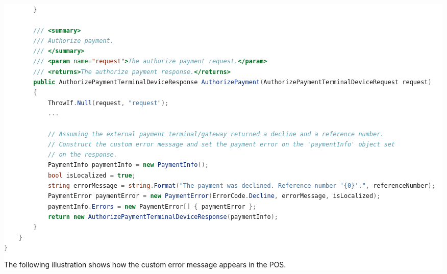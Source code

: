 ``` csharp
        }

        /// <summary>
        /// Authorize payment.
        /// </summary>
        /// <param name="request">The authorize payment request.</param>
        /// <returns>The authorize payment response.</returns>
        public AuthorizePaymentTerminalDeviceResponse AuthorizePayment(AuthorizePaymentTerminalDeviceRequest request)
        {
            ThrowIf.Null(request, "request");
            ...

            // Assuming the external payment terminal/gateway returned a decline and a reference number.
            // Construct the custom error message and set the payment error on the 'paymentInfo' object set
            // on the response.
            PaymentInfo paymentInfo = new PaymentInfo();
            bool isLocalized = true;
            string errorMessage = string.Format("The payment was declined. Reference number '{0}'.", referenceNumber);
            PaymentError paymentError = new PaymentError(ErrorCode.Decline, errorMessage, isLocalized);
            paymentInfo.Errors = new PaymentError[] { paymentError };
            return new AuthorizePaymentTerminalDeviceResponse(paymentInfo);
        }
    }
}
```

The following illustration shows how the custom error message appears in the POS.
